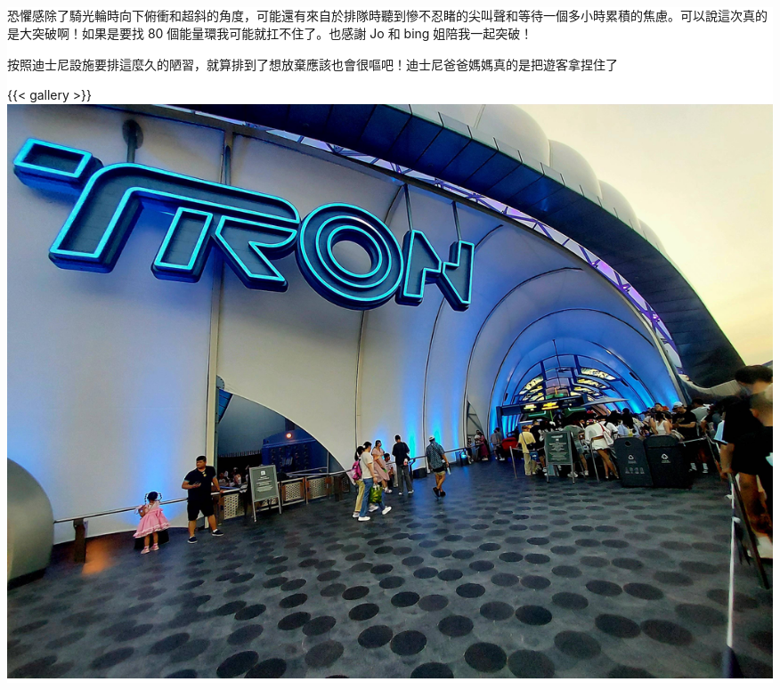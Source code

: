 恐懼感除了騎光輪時向下俯衝和超斜的角度，可能還有來自於排隊時聽到慘不忍睹的尖叫聲和等待一個多小時累積的焦慮。可以說這次真的是大突破啊！如果是要找 80 個能量環我可能就扛不住了。也感謝 Jo 和 bing 姐陪我一起突破！

按照迪士尼設施要排這麼久的陋習，就算排到了想放棄應該也會很嘔吧！迪士尼爸爸媽媽真的是把遊客拿捏住了

{{< gallery >}}
    <img src="tron-01.jpg" class="grid-w50" />